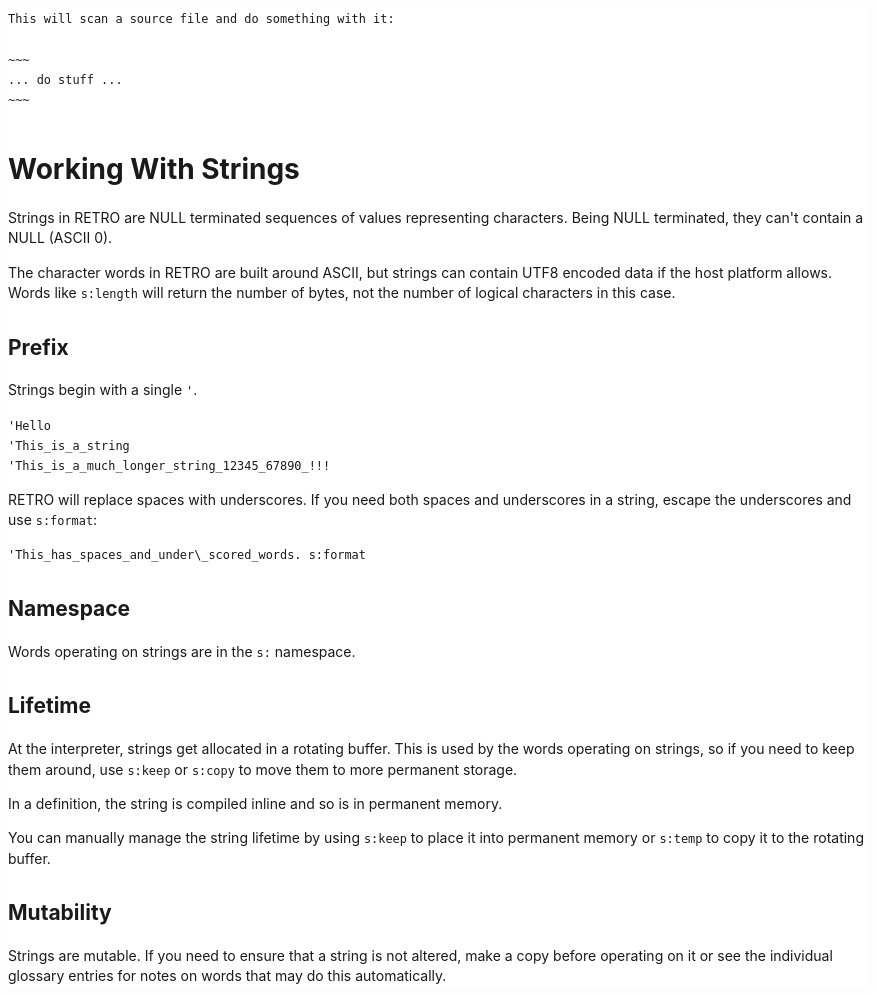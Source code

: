     This will scan a source file and do something with it:

    ~~~
    ... do stuff ...
    ~~~

# Working With Strings

Strings in RETRO are NULL terminated sequences of values
representing characters. Being NULL terminated, they can't
contain a NULL (ASCII 0).

The character words in RETRO are built around ASCII, but
strings can contain UTF8 encoded data if the host platform
allows. Words like `s:length` will return the number of bytes,
not the number of logical characters in this case.

## Prefix

Strings begin with a single `'`.

    'Hello
    'This_is_a_string
    'This_is_a_much_longer_string_12345_67890_!!!

RETRO will replace spaces with underscores. If you need both
spaces and underscores in a string, escape the underscores and
use `s:format`:

    'This_has_spaces_and_under\_scored_words. s:format

## Namespace

Words operating on strings are in the `s:` namespace.

## Lifetime

At the interpreter, strings get allocated in a rotating buffer.
This is used by the words operating on strings, so if you need
to keep them around, use `s:keep` or `s:copy` to move them to
more permanent storage.

In a definition, the string is compiled inline and so is in
permanent memory.

You can manually manage the string lifetime by using `s:keep`
to place it into permanent memory or `s:temp` to copy it to
the rotating buffer.

## Mutability

Strings are mutable. If you need to ensure that a string is
not altered, make a copy before operating on it or see the
individual glossary entries for notes on words that may do
this automatically.
